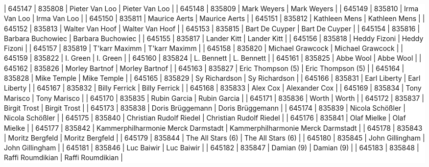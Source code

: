 | 645147 | 835808 | Pieter Van Loo | Pieter Van Loo |
| 645148 | 835809 | Mark Weyers | Mark Weyers |
| 645149 | 835810 | Irma Van Loo | Irma Van Loo |
| 645150 | 835811 | Maurice Aerts | Maurice Aerts |
| 645151 | 835812 | Kathleen Mens | Kathleen Mens |
| 645152 | 835813 | Walter Van Hoof | Walter Van Hoof |
| 645153 | 835815 | Bart De Cuyper | Bart De Cuyper |
| 645154 | 835816 | Barbara Buchowiec | Barbara Buchowiec |
| 645155 | 835817 | Lander Kitt | Lander Kitt |
| 645156 | 835818 | Heddy Fizoni | Heddy Fizoni |
| 645157 | 835819 | T'karr Maximm | T'karr Maximm |
| 645158 | 835820 | Michael Grawcock | Michael Grawcock |
| 645159 | 835822 | I. Green | I. Green |
| 645160 | 835824 | L. Bennett | L. Bennett |
| 645161 | 835825 | Abbe Wool | Abbe Wool |
| 645162 | 835826 | Morley Bartnof | Morley Bartnof |
| 645163 | 835827 | Eric Thompson (5) | Eric Thompson (5) |
| 645164 | 835828 | Mike Temple | Mike Temple |
| 645165 | 835829 | Sy Richardson | Sy Richardson |
| 645166 | 835831 | Earl Liberty | Earl Liberty |
| 645167 | 835832 | Billy Ferrick | Billy Ferrick |
| 645168 | 835833 | Alex Cox | Alexander Cox |
| 645169 | 835834 | Tony Marisco | Tony Marisco |
| 645170 | 835835 | Rubin Garcia | Rubin Garcia |
| 645171 | 835836 | Worth | Worth |
| 645172 | 835837 | Birgit Trost | Birgit Trost |
| 645173 | 835838 | Doris Brüggemann | Doris Brüggemann |
| 645174 | 835839 | Nicola Schößler | Nicola Schößler |
| 645175 | 835840 | Christian Rudolf Riedel | Christian Rudolf Riedel |
| 645176 | 835841 | Olaf Mielke | Olaf Mielke |
| 645177 | 835842 | Kammerphilharmonie Merck Darmstadt | Kammerphilharmonie Merck Darmstadt |
| 645178 | 835843 | Moritz Bergfeld | Moritz Bergfeld |
| 645179 | 835844 | The All Stars (6) | The All Stars (6) |
| 645180 | 835845 | John Gillingham | John Gillingham |
| 645181 | 835846 | Luc Baiwir | Luc Baiwir |
| 645182 | 835847 | Damian (9) | Damian (9) |
| 645183 | 835848 | Raffi Roumdikian | Raffi Roumdikian |